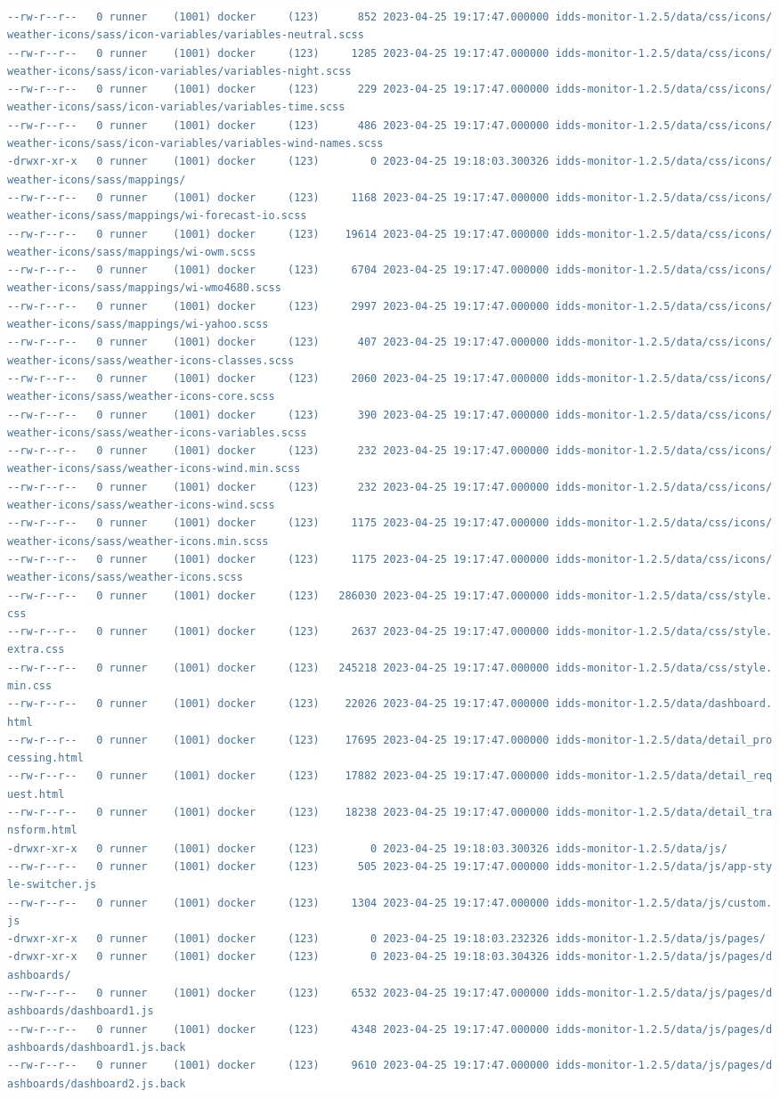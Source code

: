 ```diff
--rw-r--r--   0 runner    (1001) docker     (123)      852 2023-04-25 19:17:47.000000 idds-monitor-1.2.5/data/css/icons/weather-icons/sass/icon-variables/variables-neutral.scss
--rw-r--r--   0 runner    (1001) docker     (123)     1285 2023-04-25 19:17:47.000000 idds-monitor-1.2.5/data/css/icons/weather-icons/sass/icon-variables/variables-night.scss
--rw-r--r--   0 runner    (1001) docker     (123)      229 2023-04-25 19:17:47.000000 idds-monitor-1.2.5/data/css/icons/weather-icons/sass/icon-variables/variables-time.scss
--rw-r--r--   0 runner    (1001) docker     (123)      486 2023-04-25 19:17:47.000000 idds-monitor-1.2.5/data/css/icons/weather-icons/sass/icon-variables/variables-wind-names.scss
-drwxr-xr-x   0 runner    (1001) docker     (123)        0 2023-04-25 19:18:03.300326 idds-monitor-1.2.5/data/css/icons/weather-icons/sass/mappings/
--rw-r--r--   0 runner    (1001) docker     (123)     1168 2023-04-25 19:17:47.000000 idds-monitor-1.2.5/data/css/icons/weather-icons/sass/mappings/wi-forecast-io.scss
--rw-r--r--   0 runner    (1001) docker     (123)    19614 2023-04-25 19:17:47.000000 idds-monitor-1.2.5/data/css/icons/weather-icons/sass/mappings/wi-owm.scss
--rw-r--r--   0 runner    (1001) docker     (123)     6704 2023-04-25 19:17:47.000000 idds-monitor-1.2.5/data/css/icons/weather-icons/sass/mappings/wi-wmo4680.scss
--rw-r--r--   0 runner    (1001) docker     (123)     2997 2023-04-25 19:17:47.000000 idds-monitor-1.2.5/data/css/icons/weather-icons/sass/mappings/wi-yahoo.scss
--rw-r--r--   0 runner    (1001) docker     (123)      407 2023-04-25 19:17:47.000000 idds-monitor-1.2.5/data/css/icons/weather-icons/sass/weather-icons-classes.scss
--rw-r--r--   0 runner    (1001) docker     (123)     2060 2023-04-25 19:17:47.000000 idds-monitor-1.2.5/data/css/icons/weather-icons/sass/weather-icons-core.scss
--rw-r--r--   0 runner    (1001) docker     (123)      390 2023-04-25 19:17:47.000000 idds-monitor-1.2.5/data/css/icons/weather-icons/sass/weather-icons-variables.scss
--rw-r--r--   0 runner    (1001) docker     (123)      232 2023-04-25 19:17:47.000000 idds-monitor-1.2.5/data/css/icons/weather-icons/sass/weather-icons-wind.min.scss
--rw-r--r--   0 runner    (1001) docker     (123)      232 2023-04-25 19:17:47.000000 idds-monitor-1.2.5/data/css/icons/weather-icons/sass/weather-icons-wind.scss
--rw-r--r--   0 runner    (1001) docker     (123)     1175 2023-04-25 19:17:47.000000 idds-monitor-1.2.5/data/css/icons/weather-icons/sass/weather-icons.min.scss
--rw-r--r--   0 runner    (1001) docker     (123)     1175 2023-04-25 19:17:47.000000 idds-monitor-1.2.5/data/css/icons/weather-icons/sass/weather-icons.scss
--rw-r--r--   0 runner    (1001) docker     (123)   286030 2023-04-25 19:17:47.000000 idds-monitor-1.2.5/data/css/style.css
--rw-r--r--   0 runner    (1001) docker     (123)     2637 2023-04-25 19:17:47.000000 idds-monitor-1.2.5/data/css/style.extra.css
--rw-r--r--   0 runner    (1001) docker     (123)   245218 2023-04-25 19:17:47.000000 idds-monitor-1.2.5/data/css/style.min.css
--rw-r--r--   0 runner    (1001) docker     (123)    22026 2023-04-25 19:17:47.000000 idds-monitor-1.2.5/data/dashboard.html
--rw-r--r--   0 runner    (1001) docker     (123)    17695 2023-04-25 19:17:47.000000 idds-monitor-1.2.5/data/detail_processing.html
--rw-r--r--   0 runner    (1001) docker     (123)    17882 2023-04-25 19:17:47.000000 idds-monitor-1.2.5/data/detail_request.html
--rw-r--r--   0 runner    (1001) docker     (123)    18238 2023-04-25 19:17:47.000000 idds-monitor-1.2.5/data/detail_transform.html
-drwxr-xr-x   0 runner    (1001) docker     (123)        0 2023-04-25 19:18:03.300326 idds-monitor-1.2.5/data/js/
--rw-r--r--   0 runner    (1001) docker     (123)      505 2023-04-25 19:17:47.000000 idds-monitor-1.2.5/data/js/app-style-switcher.js
--rw-r--r--   0 runner    (1001) docker     (123)     1304 2023-04-25 19:17:47.000000 idds-monitor-1.2.5/data/js/custom.js
-drwxr-xr-x   0 runner    (1001) docker     (123)        0 2023-04-25 19:18:03.232326 idds-monitor-1.2.5/data/js/pages/
-drwxr-xr-x   0 runner    (1001) docker     (123)        0 2023-04-25 19:18:03.304326 idds-monitor-1.2.5/data/js/pages/dashboards/
--rw-r--r--   0 runner    (1001) docker     (123)     6532 2023-04-25 19:17:47.000000 idds-monitor-1.2.5/data/js/pages/dashboards/dashboard1.js
--rw-r--r--   0 runner    (1001) docker     (123)     4348 2023-04-25 19:17:47.000000 idds-monitor-1.2.5/data/js/pages/dashboards/dashboard1.js.back
--rw-r--r--   0 runner    (1001) docker     (123)     9610 2023-04-25 19:17:47.000000 idds-monitor-1.2.5/data/js/pages/dashboards/dashboard2.js.back
```